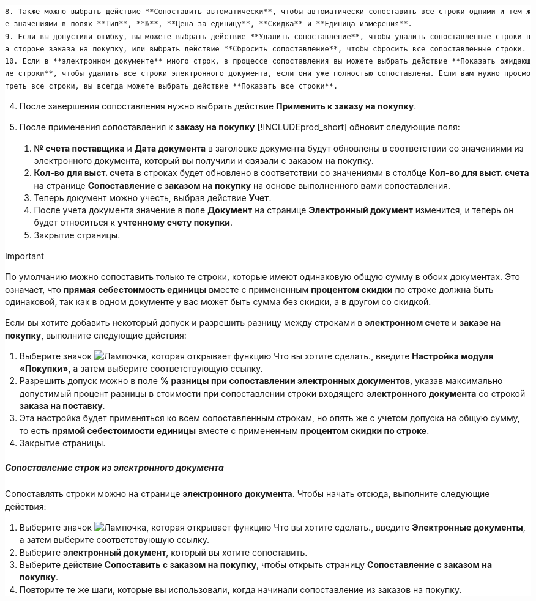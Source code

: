     8. Также можно выбрать действие **Сопоставить автоматически**, чтобы автоматически сопоставить все строки одними и тем же значениями в полях **Тип**, **№**, **Цена за единицу**, **Скидка** и **Единица измерения**. 
    9. Если вы допустили ошибку, вы можете выбрать действие **Удалить сопоставление**, чтобы удалить сопоставленные строки на стороне заказа на покупку, или выбрать действие **Сбросить сопоставление**, чтобы сбросить все сопоставленные строки. 
    10. Если в **электронном документе** много строк, в процессе сопоставления вы можете выбрать действие **Показать ожидающие строки**, чтобы удалить все строки электронного документа, если они уже полностью сопоставлены. Если вам нужно просмотреть все строки, вы всегда можете выбрать действие **Показать все строки**. 

4. После завершения сопоставления нужно выбрать действие **Применить к заказу на покупку**.   
5. После применения сопоставления к **заказу на покупку** [!INCLUDE[prod_short](includes/prod_short.md)] обновит следующие поля:

    1. **№ счета поставщика** и **Дата документа** в заголовке документа будут обновлены в соответствии со значениями из электронного документа, который вы получили и связали с заказом на покупку. 
    2. **Кол-во для выст. счета** в строках будет обновлено в соответствии со значениями в столбце **Кол-во для выст. счета** на странице **Сопоставление с заказом на покупку** на основе выполненного вами сопоставления. 
    3. Теперь документ можно учесть, выбрав действие **Учет**.  
    4. После учета документа значение в поле **Документ** на странице **Электронный документ** изменится, и теперь он будет относиться к **учтенному счету покупки**. 
    5. Закрытие страницы.  

> [!IMPORTANT]
> По умолчанию можно сопоставить только те строки, которые имеют одинаковую общую сумму в обоих документах. Это означает, что **прямая себестоимость единицы** вместе с примененным **процентом скидки** по строке должна быть одинаковой, так как в одном документе у вас может быть сумма без скидки, а в другом со скидкой.  

Если вы хотите добавить некоторый допуск и разрешить разницу между строками в **электронном счете** и **заказе на покупку**, выполните следующие действия:   

1. Выберите значок ![Лампочка, которая открывает функцию Что вы хотите сделать.](media/ui-search/search_small.png "Что вы хотите сделать"), введите **Настройка модуля «Покупки»**, а затем выберите соответствующую ссылку.  
2. Разрешить допуск можно в поле **% разницы при сопоставлении электронных документов**, указав максимально допустимый процент разницы в стоимости при сопоставлении строки входящего **электронного документа** со строкой **заказа на поставку**. 
3. Эта настройка будет применяться ко всем сопоставленным строкам, но опять же с учетом допуска на общую сумму, то есть **прямой себестоимости единицы** вместе с примененным **процентом скидки по строке**.  
4. Закрытие страницы.   

##### <a name="to-match-lines-from-e-document"></a>Сопоставление строк из электронного документа

Сопоставлять строки можно на странице **электронного документа**. Чтобы начать отсюда, выполните следующие действия:  

1. Выберите значок ![Лампочка, которая открывает функцию Что вы хотите сделать.](media/ui-search/search_small.png "Что вы хотите сделать"), введите **Электронные документы**, а затем выберите соответствующую ссылку. 
2. Выберите **электронный документ**, который вы хотите сопоставить.   
3. Выберите действие **Сопоставить с заказом на покупку**, чтобы открыть страницу **Сопоставление с заказом на покупку**.  
4. Повторите те же шаги, которые вы использовали, когда начинали сопоставление из заказов на покупку.
